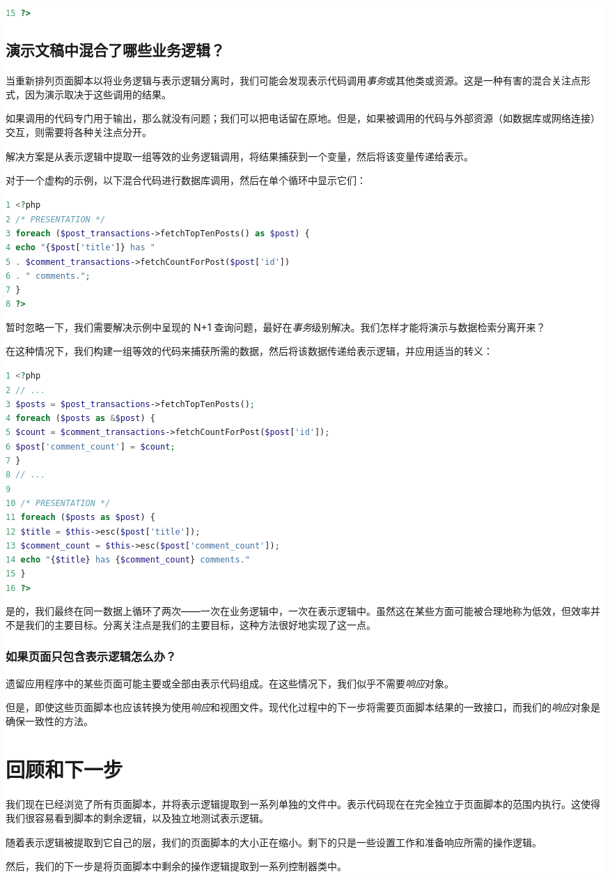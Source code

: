 ```php
15 ?>
```

## 演示文稿中混合了哪些业务逻辑？

当重新排列页面脚本以将业务逻辑与表示逻辑分离时，我们可能会发现表示代码调用*事务*或其他类或资源。这是一种有害的混合关注点形式，因为演示取决于这些调用的结果。

如果调用的代码专门用于输出，那么就没有问题；我们可以把电话留在原地。但是，如果被调用的代码与外部资源（如数据库或网络连接）交互，则需要将各种关注点分开。

解决方案是从表示逻辑中提取一组等效的业务逻辑调用，将结果捕获到一个变量，然后将该变量传递给表示。

对于一个虚构的示例，以下混合代码进行数据库调用，然后在单个循环中显示它们：

```php
1 <?php
2 /* PRESENTATION */
3 foreach ($post_transactions->fetchTopTenPosts() as $post) {
4 echo "{$post['title']} has "
5 . $comment_transactions->fetchCountForPost($post['id'])
6 . " comments.";
7 }
8 ?>
```

暂时忽略一下，我们需要解决示例中呈现的 N+1 查询问题，最好在*事务*级别解决。我们怎样才能将演示与数据检索分离开来？

在这种情况下，我们构建一组等效的代码来捕获所需的数据，然后将该数据传递给表示逻辑，并应用适当的转义：

```php
1 <?php
2 // ...
3 $posts = $post_transactions->fetchTopTenPosts();
4 foreach ($posts as &$post) {
5 $count = $comment_transactions->fetchCountForPost($post['id']);
6 $post['comment_count'] = $count;
7 }
8 // ...
9
10 /* PRESENTATION */
11 foreach ($posts as $post) {
12 $title = $this->esc($post['title']);
13 $comment_count = $this->esc($post['comment_count']);
14 echo "{$title} has {$comment_count} comments."
15 }
16 ?>
```

是的，我们最终在同一数据上循环了两次——一次在业务逻辑中，一次在表示逻辑中。虽然这在某些方面可能被合理地称为低效，但效率并不是我们的主要目标。分离关注点是我们的主要目标，这种方法很好地实现了这一点。

### 如果页面只包含表示逻辑怎么办？

遗留应用程序中的某些页面可能主要或全部由表示代码组成。在这些情况下，我们似乎不需要*响应*对象。

但是，即使这些页面脚本也应该转换为使用*响应*和视图文件。现代化过程中的下一步将需要页面脚本结果的一致接口，而我们的*响应*对象是确保一致性的方法。

# 回顾和下一步

我们现在已经浏览了所有页面脚本，并将表示逻辑提取到一系列单独的文件中。表示代码现在在完全独立于页面脚本的范围内执行。这使得我们很容易看到脚本的剩余逻辑，以及独立地测试表示逻辑。

随着表示逻辑被提取到它自己的层，我们的页面脚本的大小正在缩小。剩下的只是一些设置工作和准备响应所需的操作逻辑。

然后，我们的下一步是将页面脚本中剩余的操作逻辑提取到一系列控制器类中。